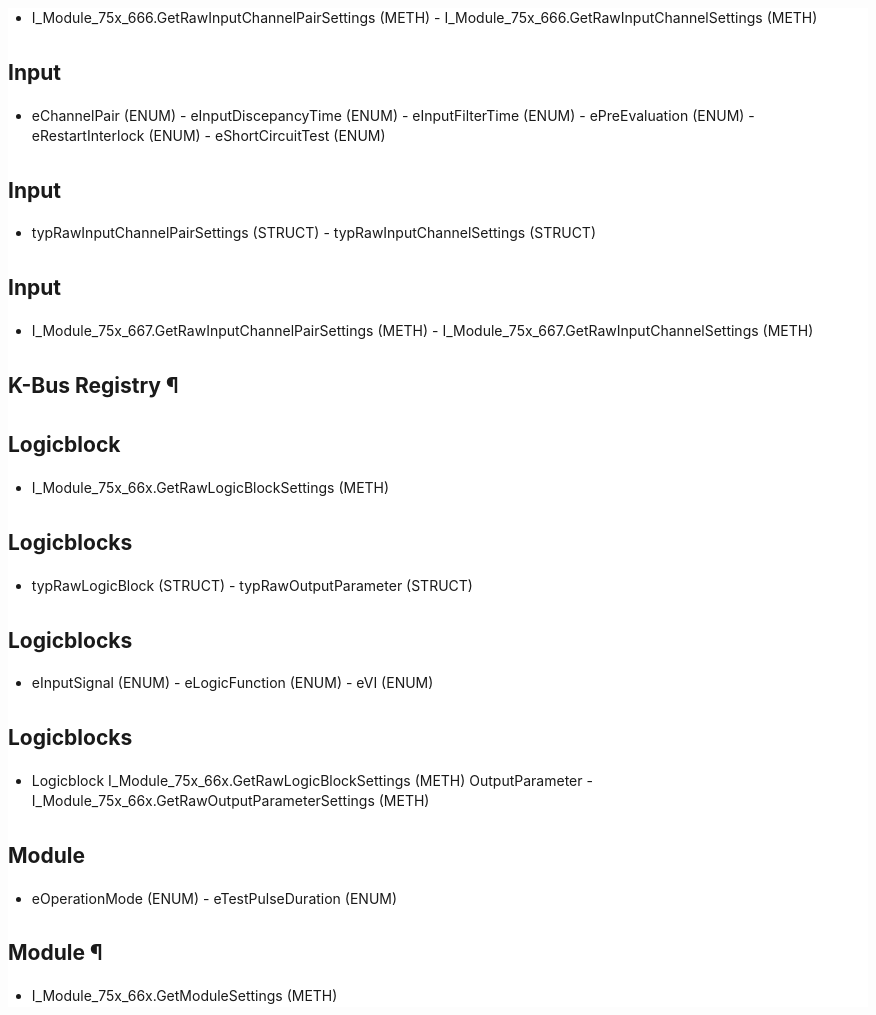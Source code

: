 
- I_Module_75x_666.GetRawInputChannelPairSettings (METH) - I_Module_75x_666.GetRawInputChannelSettings (METH)

## Input


- eChannelPair (ENUM) - eInputDiscepancyTime (ENUM) - eInputFilterTime (ENUM) - ePreEvaluation (ENUM) - eRestartInterlock (ENUM) - eShortCircuitTest (ENUM)

## Input


- typRawInputChannelPairSettings (STRUCT) - typRawInputChannelSettings (STRUCT)

## Input


- I_Module_75x_667.GetRawInputChannelPairSettings (METH) - I_Module_75x_667.GetRawInputChannelSettings (METH)

## K-Bus Registry ¶


## Logicblock


- I_Module_75x_66x.GetRawLogicBlockSettings (METH)

## Logicblocks


- typRawLogicBlock (STRUCT) - typRawOutputParameter (STRUCT)

## Logicblocks


- eInputSignal (ENUM) - eLogicFunction (ENUM) - eVI (ENUM)

## Logicblocks


- Logicblock I_Module_75x_66x.GetRawLogicBlockSettings (METH) OutputParameter - I_Module_75x_66x.GetRawOutputParameterSettings (METH)

## Module


- eOperationMode (ENUM) - eTestPulseDuration (ENUM)

## Module ¶


- I_Module_75x_66x.GetModuleSettings (METH)
